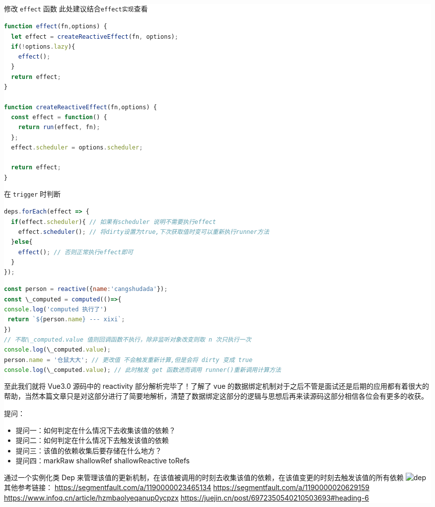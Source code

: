 
修改 `effect` 函数 此处建议结合`effect实现`查看
```js
function effect(fn,options) {
  let effect = createReactiveEffect(fn, options);
  if(!options.lazy){ 
    effect();
  }
  return effect;
}

function createReactiveEffect(fn,options) {
  const effect = function() {
    return run(effect, fn);
  };
  effect.scheduler = options.scheduler;

  return effect;
}
```

在 `trigger` 时判断
```js
deps.forEach(effect => {
  if(effect.scheduler){ // 如果有scheduler 说明不需要执行effect
    effect.scheduler(); // 将dirty设置为true,下次获取值时变可以重新执行runner方法
  }else{
    effect(); // 否则正常执行effect即可
  }
});
```

```js
const person = reactive({name:'cangshudada'});
const \_computed = computed(()=>{
console.log('computed 执行了')  
 return `${person.name} --- xixi`;
})
// 不取\_computed.value 值则回调函数不执行，除非监听对象改变则取 n 次只执行一次
console.log(\_computed.value);
person.name = '仓鼠大大'; // 更改值 不会触发重新计算,但是会将 dirty 变成 true
console.log(\_computed.value); // 此时触发 get 函数进而调用 runner()重新调用计算方法
```
至此我们就将 Vue3.0 源码中的 reactivity 部分解析完毕了！了解了 vue 的数据绑定机制对于之后不管是面试还是后期的应用都有着很大的帮助，当然本篇文章只是对这部分进行了简要地解析，清楚了数据绑定这部分的逻辑与思想后再来读源码这部分相信各位会有更多的收获。

提问：

- 提问一：如何判定在什么情况下去收集该值的依赖？
- 提问二：如何判定在什么情况下去触发该值的依赖
- 提问三：该值的依赖收集后要存储在什么地方？
- 提问四：markRaw shallowRef shallowReactive toRefs

通过一个实例化类 Dep 来管理该值的更新机制，在该值被调用的时刻去收集该值的依赖，在该值变更的时刻去触发该值的所有依赖
<img src="dep.png" alt="dep" width="500">
其他参考链接：
https://segmentfault.com/a/1190000023465134
https://segmentfault.com/a/1190000020629159
https://www.infoq.cn/article/hzmbaolyeqanup0ycpzx
https://juejin.cn/post/6972350540210503693#heading-6
